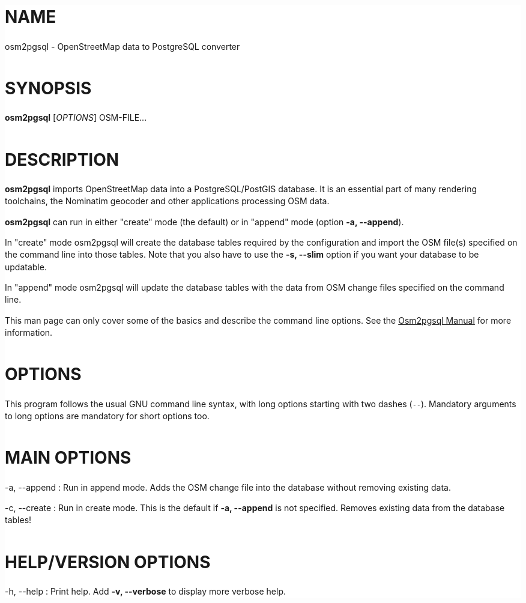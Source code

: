 # NAME

osm2pgsql - OpenStreetMap data to PostgreSQL converter

# SYNOPSIS

**osm2pgsql** \[*OPTIONS*\] OSM-FILE...

# DESCRIPTION

**osm2pgsql** imports OpenStreetMap data into a PostgreSQL/PostGIS database. It
is an essential part of many rendering toolchains, the Nominatim geocoder and
other applications processing OSM data.

**osm2pgsql** can run in either "create" mode (the default) or in "append" mode
(option **-a, \--append**).

In "create" mode osm2pgsql will create the database tables required by the
configuration and import the OSM file(s) specified on the command line into
those tables. Note that you also have to use the **-s, \--slim** option if you
want your database to be updatable.

In "append" mode osm2pgsql will update the database tables with the data from
OSM change files specified on the command line.

This man page can only cover some of the basics and describe the command line
options. See the [Osm2pgsql Manual](https://osm2pgsql.org/doc/manual.html) for
more information.

# OPTIONS

This program follows the usual GNU command line syntax, with long options
starting with two dashes (`--`). Mandatory arguments to long options are
mandatory for short options too.

# MAIN OPTIONS

-a, \--append
:   Run in append mode. Adds the OSM change file into the database without
    removing existing data.

-c, \--create
:   Run in create mode. This is the default if **-a, \--append** is not
    specified. Removes existing data from the database tables!

# HELP/VERSION OPTIONS

-h, \--help
:   Print help. Add **-v, \--verbose** to display more verbose help.
